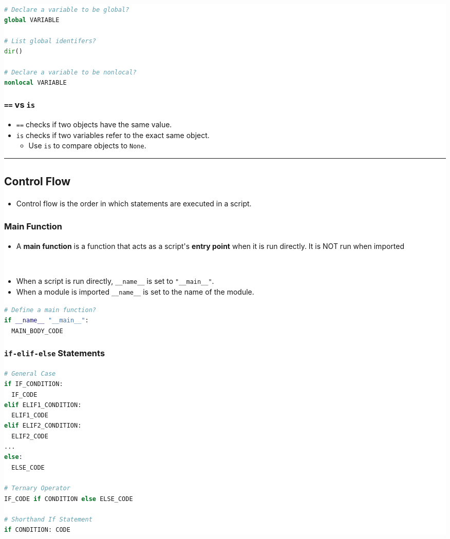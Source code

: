 ```Python
# Declare a variable to be global?
global VARIABLE

# List global identifers?
dir()

# Declare a variable to be nonlocal?
nonlocal VARIABLE

```

### `==` vs `is`
- `==` checks if two objects have the same value. 
- `is` checks if two variables refer to the exact same object.
  - Use `is` to compare objects to `None`.





<hr>

## Control Flow
- Control flow is the order in which statements are executed in a script. 

### Main Function
- A **main function** is a function that acts as a script's **entry point** when it is run directly. It is NOT run when imported

<br>

- When a script is run directly, `__name__` is set to `"__main__"`.
- When a module is imported `__name__` is set to the name of the module.
```Python
# Define a main function?
if __name__ "__main__":
  MAIN_BODY_CODE
```

### `if-elif-else` Statements
```Python
# General Case
if IF_CONDITION:
  IF_CODE
elif ELIF1_CONDITION:
  ELIF1_CODE
elif ELIF2_CONDITION:
  ELIF2_CODE
...
else:
  ELSE_CODE

# Ternary Operator
IF_CODE if CONDITION else ELSE_CODE

# Shorthand If Statement
if CONDITION: CODE
```
